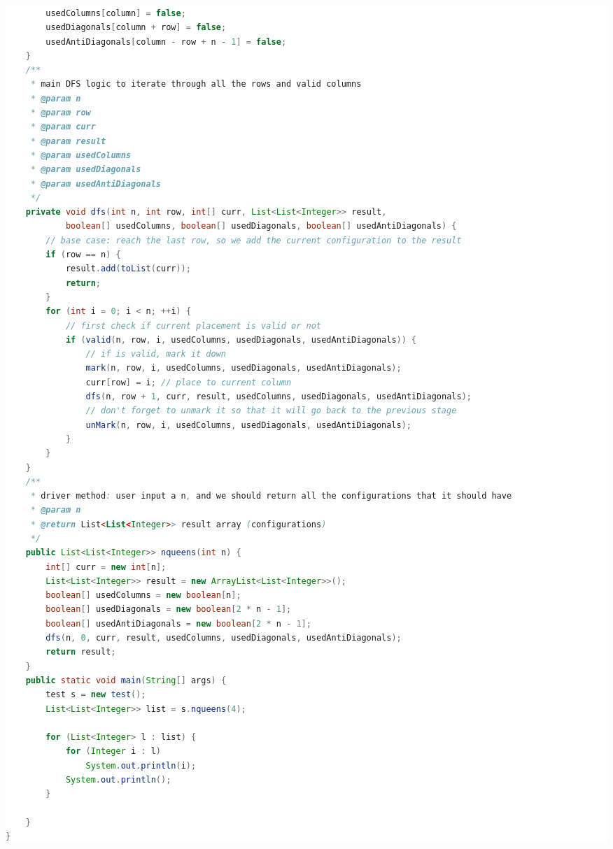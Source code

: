 ```java
		usedColumns[column] = false;
		usedDiagonals[column + row] = false;
		usedAntiDiagonals[column - row + n - 1] = false;
	}
	/**
	 * main DFS logic to iterate through all the rows and valid columns
	 * @param n
	 * @param row
	 * @param curr
	 * @param result
	 * @param usedColumns
	 * @param usedDiagonals
	 * @param usedAntiDiagonals
	 */
	private void dfs(int n, int row, int[] curr, List<List<Integer>> result, 
			boolean[] usedColumns, boolean[] usedDiagonals, boolean[] usedAntiDiagonals) {
		// base case: reach the last row, so we add the current configuration to the result
		if (row == n) {
			result.add(toList(curr));
			return;
		}
		for (int i = 0; i < n; ++i) {
			// first check if current placement is valid or not
			if (valid(n, row, i, usedColumns, usedDiagonals, usedAntiDiagonals)) {
				// if is valid, mark it down
				mark(n, row, i, usedColumns, usedDiagonals, usedAntiDiagonals);
				curr[row] = i; // place to current column
				dfs(n, row + 1, curr, result, usedColumns, usedDiagonals, usedAntiDiagonals);
				// don't forget to unmark it so that it will go back to the previous stage
				unMark(n, row, i, usedColumns, usedDiagonals, usedAntiDiagonals);
			}
		}
	}
	/**
	 * driver method: user input a n, and we should return all the configurations that it should have
	 * @param n
	 * @return List<List<Integer>> result array (configurations)
	 */
	public List<List<Integer>> nqueens(int n) {
		int[] curr = new int[n];
		List<List<Integer>> result = new ArrayList<List<Integer>>();
		boolean[] usedColumns = new boolean[n];
		boolean[] usedDiagonals = new boolean[2 * n - 1];
		boolean[] usedAntiDiagonals = new boolean[2 * n - 1];
		dfs(n, 0, curr, result, usedColumns, usedDiagonals, usedAntiDiagonals);
		return result;
	}
	public static void main(String[] args) {
		test s = new test();
		List<List<Integer>> list = s.nqueens(4);

		for (List<Integer> l : list) {
			for (Integer i : l)
				System.out.println(i);
			System.out.println();
		}

	}
}
```
